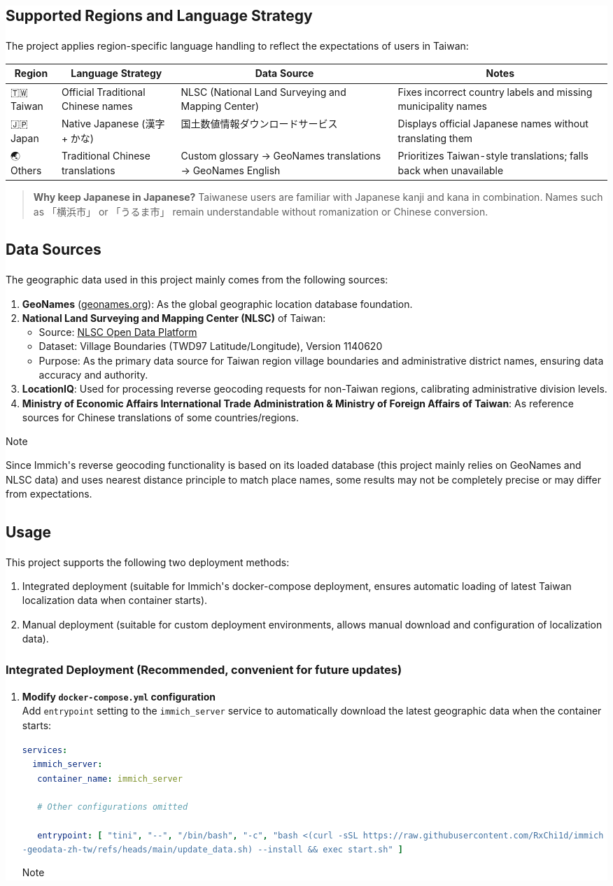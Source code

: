 ## Supported Regions and Language Strategy

The project applies region-specific language handling to reflect the expectations of users in Taiwan:

| Region | Language Strategy | Data Source | Notes |
| --- | --- | --- | --- |
| 🇹🇼 Taiwan | Official Traditional Chinese names | NLSC (National Land Surveying and Mapping Center) | Fixes incorrect country labels and missing municipality names |
| 🇯🇵 Japan | Native Japanese (漢字 + かな) | 国土数値情報ダウンロードサービス | Displays official Japanese names without translating them |
| 🌏 Others | Traditional Chinese translations | Custom glossary → GeoNames translations → GeoNames English | Prioritizes Taiwan-style translations; falls back when unavailable |

> **Why keep Japanese in Japanese?**
> Taiwanese users are familiar with Japanese kanji and kana in combination. Names such as 「横浜市」 or 「うるま市」 remain understandable without romanization or Chinese conversion.
  
## Data Sources

The geographic data used in this project mainly comes from the following sources:

1.  **GeoNames** ([geonames.org](https://www.geonames.org/)): As the global geographic location database foundation.
2.  **National Land Surveying and Mapping Center (NLSC)** of Taiwan:
    - Source: [NLSC Open Data Platform](https://whgis-nlsc.moi.gov.tw/Opendata/Files.aspx)
    - Dataset: Village Boundaries (TWD97 Latitude/Longitude), Version 1140620
    - Purpose: As the primary data source for Taiwan region village boundaries and administrative district names, ensuring data accuracy and authority.
3.  **LocationIQ**: Used for processing reverse geocoding requests for non-Taiwan regions, calibrating administrative division levels.
4.  **Ministry of Economic Affairs International Trade Administration & Ministry of Foreign Affairs of Taiwan**: As reference sources for Chinese translations of some countries/regions.

> [!NOTE]
> Since Immich's reverse geocoding functionality is based on its loaded database (this project mainly relies on GeoNames and NLSC data) and uses nearest distance principle to match place names, some results may not be completely precise or may differ from expectations.  

## Usage

This project supports the following two deployment methods:  

1. Integrated deployment (suitable for Immich's docker-compose deployment, ensures automatic loading of latest Taiwan localization data when container starts).

2. Manual deployment (suitable for custom deployment environments, allows manual download and configuration of localization data).

### Integrated Deployment (Recommended, convenient for future updates)
  
1. **Modify `docker-compose.yml` configuration**  
   Add `entrypoint` setting to the `immich_server` service to automatically download the latest geographic data when the container starts:  
   ```yaml  
   services:
     immich_server:
      container_name: immich_server

      # Other configurations omitted

      entrypoint: [ "tini", "--", "/bin/bash", "-c", "bash <(curl -sSL https://raw.githubusercontent.com/RxChi1d/immich-geodata-zh-tw/refs/heads/main/update_data.sh) --install && exec start.sh" ]
   ```  
   > [!NOTE]